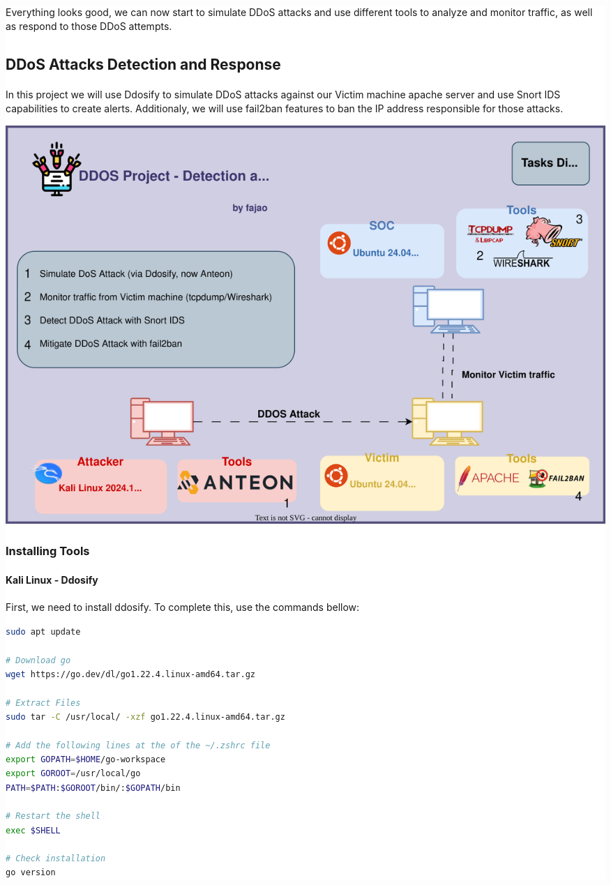 Everything looks good, we can now start to simulate DDoS attacks and use different tools to analyze and monitor traffic, as well as respond to those DDoS attempts.

## DDoS Attacks Detection and Response 

In this project we will use Ddosify to simulate DDoS attacks against our Victim machine apache server and use Snort IDS capabilities to create alerts. Additionaly, we will use fail2ban features to ban the IP address responsible for those attacks.

![Diagram](/assets/img/ddos_project/000w.svg)

### Installing Tools

#### Kali Linux - Ddosify

First, we need to install ddosify. To complete this, use the commands bellow:

```bash
sudo apt update 

# Download go
wget https://go.dev/dl/go1.22.4.linux-amd64.tar.gz

# Extract Files
sudo tar -C /usr/local/ -xzf go1.22.4.linux-amd64.tar.gz

# Add the following lines at the of the ~/.zshrc file
export GOPATH=$HOME/go-workspace
export GOROOT=/usr/local/go
PATH=$PATH:$GOROOT/bin/:$GOPATH/bin

# Restart the shell
exec $SHELL

# Check installation
go version
```